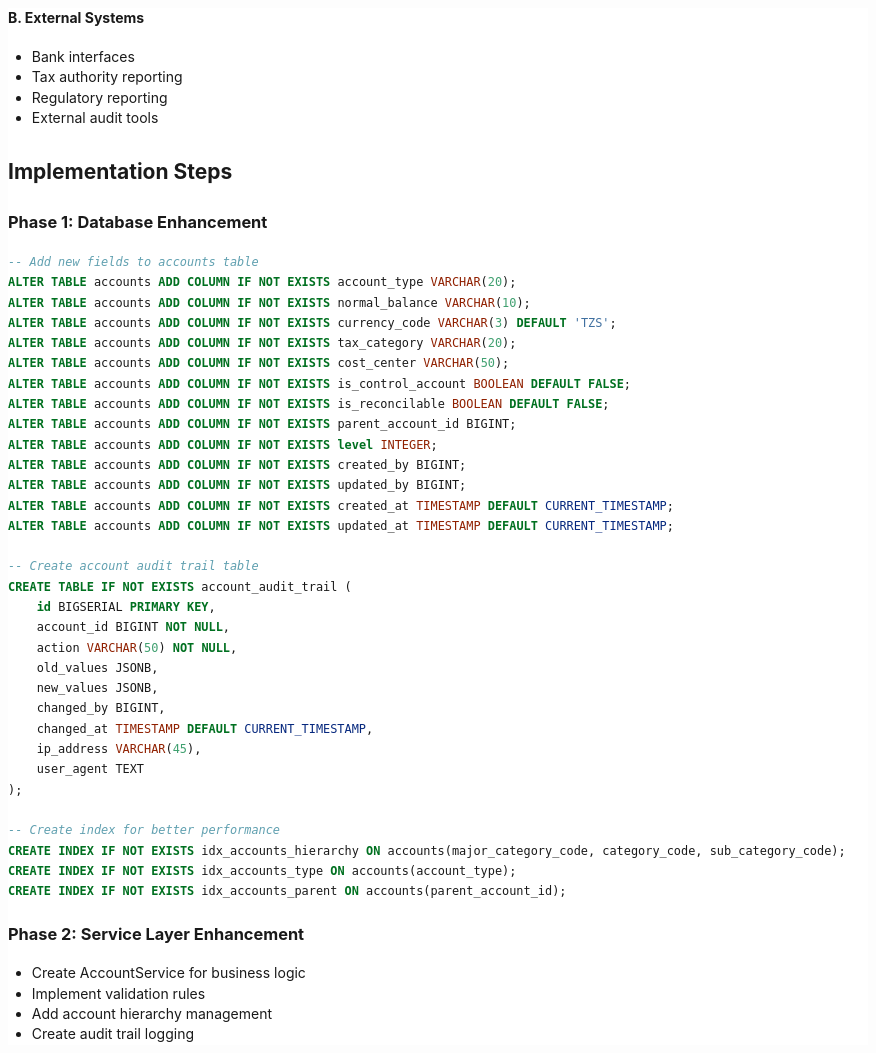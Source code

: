 #### B. External Systems
- Bank interfaces
- Tax authority reporting
- Regulatory reporting
- External audit tools

## Implementation Steps

### Phase 1: Database Enhancement
```sql
-- Add new fields to accounts table
ALTER TABLE accounts ADD COLUMN IF NOT EXISTS account_type VARCHAR(20);
ALTER TABLE accounts ADD COLUMN IF NOT EXISTS normal_balance VARCHAR(10);
ALTER TABLE accounts ADD COLUMN IF NOT EXISTS currency_code VARCHAR(3) DEFAULT 'TZS';
ALTER TABLE accounts ADD COLUMN IF NOT EXISTS tax_category VARCHAR(20);
ALTER TABLE accounts ADD COLUMN IF NOT EXISTS cost_center VARCHAR(50);
ALTER TABLE accounts ADD COLUMN IF NOT EXISTS is_control_account BOOLEAN DEFAULT FALSE;
ALTER TABLE accounts ADD COLUMN IF NOT EXISTS is_reconcilable BOOLEAN DEFAULT FALSE;
ALTER TABLE accounts ADD COLUMN IF NOT EXISTS parent_account_id BIGINT;
ALTER TABLE accounts ADD COLUMN IF NOT EXISTS level INTEGER;
ALTER TABLE accounts ADD COLUMN IF NOT EXISTS created_by BIGINT;
ALTER TABLE accounts ADD COLUMN IF NOT EXISTS updated_by BIGINT;
ALTER TABLE accounts ADD COLUMN IF NOT EXISTS created_at TIMESTAMP DEFAULT CURRENT_TIMESTAMP;
ALTER TABLE accounts ADD COLUMN IF NOT EXISTS updated_at TIMESTAMP DEFAULT CURRENT_TIMESTAMP;

-- Create account audit trail table
CREATE TABLE IF NOT EXISTS account_audit_trail (
    id BIGSERIAL PRIMARY KEY,
    account_id BIGINT NOT NULL,
    action VARCHAR(50) NOT NULL,
    old_values JSONB,
    new_values JSONB,
    changed_by BIGINT,
    changed_at TIMESTAMP DEFAULT CURRENT_TIMESTAMP,
    ip_address VARCHAR(45),
    user_agent TEXT
);

-- Create index for better performance
CREATE INDEX IF NOT EXISTS idx_accounts_hierarchy ON accounts(major_category_code, category_code, sub_category_code);
CREATE INDEX IF NOT EXISTS idx_accounts_type ON accounts(account_type);
CREATE INDEX IF NOT EXISTS idx_accounts_parent ON accounts(parent_account_id);
```

### Phase 2: Service Layer Enhancement
- Create AccountService for business logic
- Implement validation rules
- Add account hierarchy management
- Create audit trail logging
